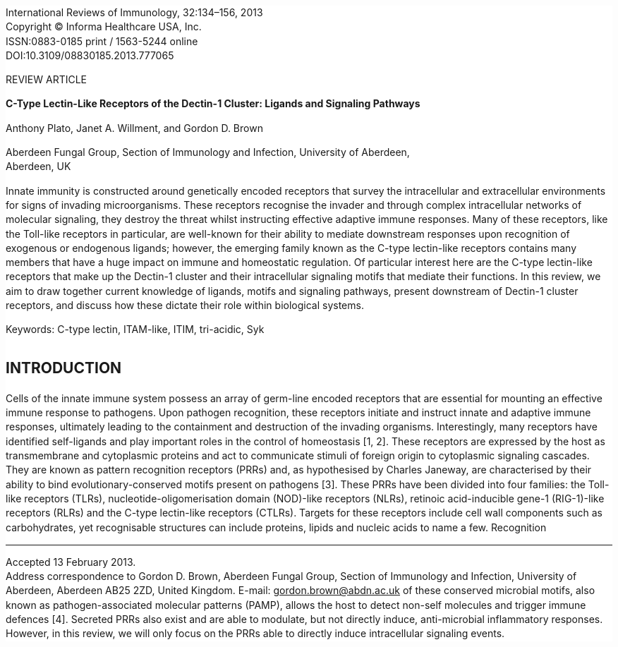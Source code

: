 
International Reviews of Immunology, 32:134–156, 2013  
Copyright © Informa Healthcare USA, Inc.  
ISSN:0883-0185 print / 1563-5244 online  
DOI:10.3109/08830185.2013.777065  

REVIEW ARTICLE  

**C-Type Lectin-Like Receptors of the Dectin-1 Cluster: Ligands and Signaling Pathways**

Anthony Plato, Janet A. Willment, and Gordon D. Brown  

Aberdeen Fungal Group, Section of Immunology and Infection, University of Aberdeen,  
Aberdeen, UK  

Innate immunity is constructed around genetically encoded receptors that survey the intracellular and extracellular environments for signs of invading microorganisms. These receptors recognise the invader and through complex intracellular networks of molecular signaling, they destroy the threat whilst instructing effective adaptive immune responses. Many of these receptors, like the Toll-like receptors in particular, are well-known for their ability to mediate downstream responses upon recognition of exogenous or endogenous ligands; however, the emerging family known as the C-type lectin-like receptors contains many members that have a huge impact on immune and homeostatic regulation. Of particular interest here are the C-type lectin-like receptors that make up the Dectin-1 cluster and their intracellular signaling motifs that mediate their functions. In this review, we aim to draw together current knowledge of ligands, motifs and signaling pathways, present downstream of Dectin-1 cluster receptors, and discuss how these dictate their role within biological systems.

Keywords: C-type lectin, ITAM-like, ITIM, tri-acidic, Syk  

## INTRODUCTION

Cells of the innate immune system possess an array of germ-line encoded receptors that are essential for mounting an effective immune response to pathogens. Upon pathogen recognition, these receptors initiate and instruct innate and adaptive immune responses, ultimately leading to the containment and destruction of the invading organisms. Interestingly, many receptors have identified self-ligands and play important roles in the control of homeostasis [1, 2]. These receptors are expressed by the host as transmembrane and cytoplasmic proteins and act to communicate stimuli of foreign origin to cytoplasmic signaling cascades. They are known as pattern recognition receptors (PRRs) and, as hypothesised by Charles Janeway, are characterised by their ability to bind evolutionary-conserved motifs present on pathogens [3]. These PRRs have been divided into four families: the Toll-like receptors (TLRs), nucleotide-oligomerisation domain (NOD)-like receptors (NLRs), retinoic acid-inducible gene-1 (RIG-1)-like receptors (RLRs) and the C-type lectin-like receptors (CTLRs). Targets for these receptors include cell wall components such as carbohydrates, yet recognisable structures can include proteins, lipids and nucleic acids to name a few. Recognition

---

Accepted 13 February 2013.  
Address correspondence to Gordon D. Brown, Aberdeen Fungal Group, Section of Immunology and Infection, University of Aberdeen, Aberdeen AB25 2ZD, United Kingdom. E-mail: gordon.brown@abdn.ac.uk
of these conserved microbial motifs, also known as pathogen-associated molecular patterns (PAMP), allows the host to detect non-self molecules and trigger immune defences [4]. Secreted PRRs also exist and are able to modulate, but not directly induce, anti-microbial inflammatory responses. However, in this review, we will only focus on the PRRs able to directly induce intracellular signaling events.

